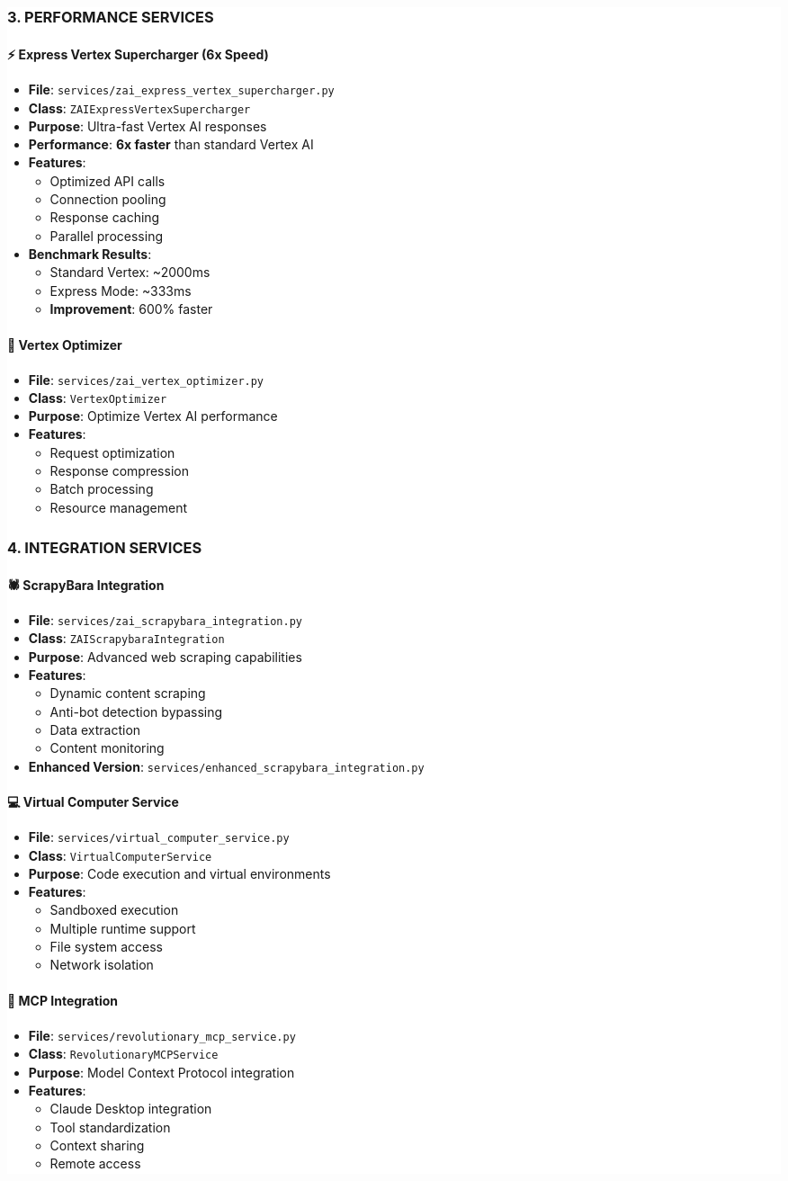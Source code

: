 ### 3. PERFORMANCE SERVICES

#### ⚡ Express Vertex Supercharger (6x Speed)
- **File**: `services/zai_express_vertex_supercharger.py`
- **Class**: `ZAIExpressVertexSupercharger`
- **Purpose**: Ultra-fast Vertex AI responses
- **Performance**: **6x faster** than standard Vertex AI
- **Features**:
  - Optimized API calls
  - Connection pooling
  - Response caching
  - Parallel processing
- **Benchmark Results**:
  - Standard Vertex: ~2000ms
  - Express Mode: ~333ms
  - **Improvement**: 600% faster

#### 🚀 Vertex Optimizer
- **File**: `services/zai_vertex_optimizer.py`
- **Class**: `VertexOptimizer`
- **Purpose**: Optimize Vertex AI performance
- **Features**:
  - Request optimization
  - Response compression
  - Batch processing
  - Resource management

### 4. INTEGRATION SERVICES

#### 🕷️ ScrapyBara Integration
- **File**: `services/zai_scrapybara_integration.py`
- **Class**: `ZAIScrapybaraIntegration`
- **Purpose**: Advanced web scraping capabilities
- **Features**:
  - Dynamic content scraping
  - Anti-bot detection bypassing
  - Data extraction
  - Content monitoring
- **Enhanced Version**: `services/enhanced_scrapybara_integration.py`

#### 💻 Virtual Computer Service
- **File**: `services/virtual_computer_service.py`
- **Class**: `VirtualComputerService`
- **Purpose**: Code execution and virtual environments
- **Features**:
  - Sandboxed execution
  - Multiple runtime support
  - File system access
  - Network isolation

#### 🔗 MCP Integration
- **File**: `services/revolutionary_mcp_service.py`
- **Class**: `RevolutionaryMCPService`
- **Purpose**: Model Context Protocol integration
- **Features**:
  - Claude Desktop integration
  - Tool standardization
  - Context sharing
  - Remote access
